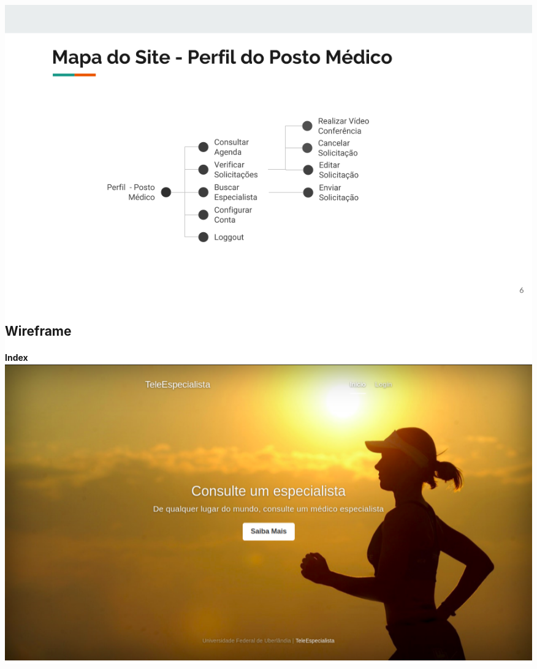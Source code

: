 ![](uml-diagrams/mapa_do_site_perfil_pm.png)

## Wireframe
**Index**
![](wireframe-diagrams/index.png)
